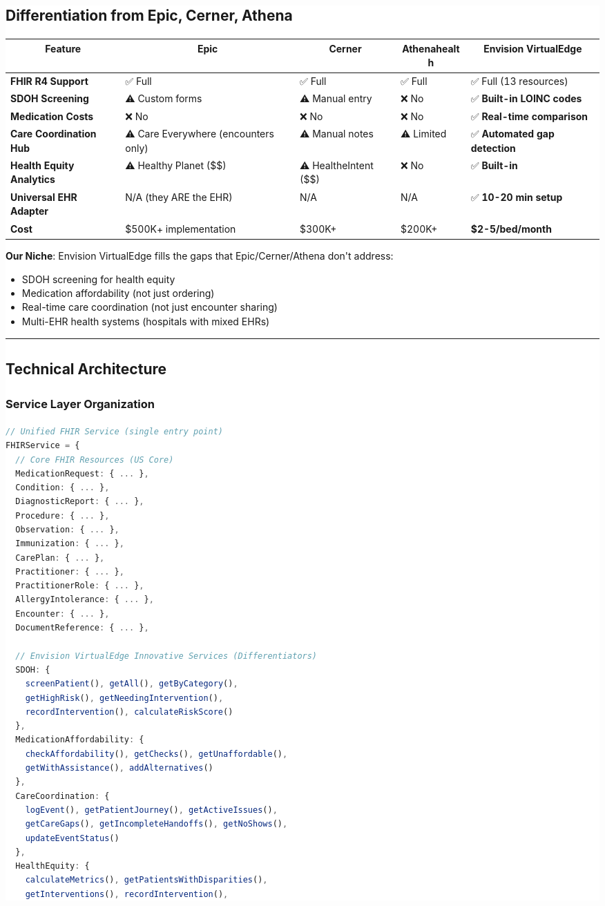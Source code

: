 ## Differentiation from Epic, Cerner, Athena

| Feature | Epic | Cerner | Athenahealth | **Envision VirtualEdge** |
|---------|------|--------|--------------|---------------------------|
| **FHIR R4 Support** | ✅ Full | ✅ Full | ✅ Full | ✅ Full (13 resources) |
| **SDOH Screening** | ⚠️ Custom forms | ⚠️ Manual entry | ❌ No | ✅ **Built-in LOINC codes** |
| **Medication Costs** | ❌ No | ❌ No | ❌ No | ✅ **Real-time comparison** |
| **Care Coordination Hub** | ⚠️ Care Everywhere (encounters only) | ⚠️ Manual notes | ⚠️ Limited | ✅ **Automated gap detection** |
| **Health Equity Analytics** | ⚠️ Healthy Planet ($$) | ⚠️ HealtheIntent ($$) | ❌ No | ✅ **Built-in** |
| **Universal EHR Adapter** | N/A (they ARE the EHR) | N/A | N/A | ✅ **10-20 min setup** |
| **Cost** | $500K+ implementation | $300K+ | $200K+ | **$2-5/bed/month** |

**Our Niche**: Envision VirtualEdge fills the gaps that Epic/Cerner/Athena don't address:
- SDOH screening for health equity
- Medication affordability (not just ordering)
- Real-time care coordination (not just encounter sharing)
- Multi-EHR health systems (hospitals with mixed EHRs)

---

## Technical Architecture

### Service Layer Organization

```typescript
// Unified FHIR Service (single entry point)
FHIRService = {
  // Core FHIR Resources (US Core)
  MedicationRequest: { ... },
  Condition: { ... },
  DiagnosticReport: { ... },
  Procedure: { ... },
  Observation: { ... },
  Immunization: { ... },
  CarePlan: { ... },
  Practitioner: { ... },
  PractitionerRole: { ... },
  AllergyIntolerance: { ... },
  Encounter: { ... },
  DocumentReference: { ... },

  // Envision VirtualEdge Innovative Services (Differentiators)
  SDOH: {
    screenPatient(), getAll(), getByCategory(),
    getHighRisk(), getNeedingIntervention(),
    recordIntervention(), calculateRiskScore()
  },
  MedicationAffordability: {
    checkAffordability(), getChecks(), getUnaffordable(),
    getWithAssistance(), addAlternatives()
  },
  CareCoordination: {
    logEvent(), getPatientJourney(), getActiveIssues(),
    getCareGaps(), getIncompleteHandoffs(), getNoShows(),
    updateEventStatus()
  },
  HealthEquity: {
    calculateMetrics(), getPatientsWithDisparities(),
    getInterventions(), recordIntervention(),
```